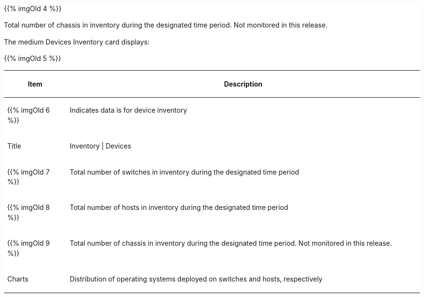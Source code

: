 </tr>
<tr class="even">
<td><p>{{% imgOld 4 %}}</p></td>
<td><p>Total number of chassis in inventory during the designated time period. Not monitored in this release.</p></td>
</tr>
</tbody>
</table>

The medium Devices Inventory card displays:

{{% imgOld 5 %}}

<table>
<colgroup>
<col style="width: 15%" />
<col style="width: 85%" />
</colgroup>
<thead>
<tr class="header">
<th><p>Item</p></th>
<th><p>Description</p></th>
</tr>
</thead>
<tbody>
<tr class="odd">
<td><p>{{% imgOld 6 %}}</p></td>
<td><p>Indicates data is for device inventory</p></td>
</tr>
<tr class="even">
<td><p>Title</p></td>
<td><p>Inventory | Devices</p></td>
</tr>
<tr class="odd">
<td><p><p>{{% imgOld 7 %}}</p></td>
<td><p>Total number of switches in inventory during the designated time period</p></td>
</tr>
<tr class="even">
<td><p>{{% imgOld 8 %}}</p></td>
<td><p>Total number of hosts in inventory during the designated time period</p></td>
</tr>
<tr class="odd">
<td><p>{{% imgOld 9 %}}</p></td>
<td><p>Total number of chassis in inventory during the designated time period. Not monitored in this release.</p></td>
</tr>
<tr class="even">
<td><p>Charts</p></td>
<td><p>Distribution of operating systems deployed on switches and hosts, respectively </p></td>
</tr>
</tbody>
</table>
